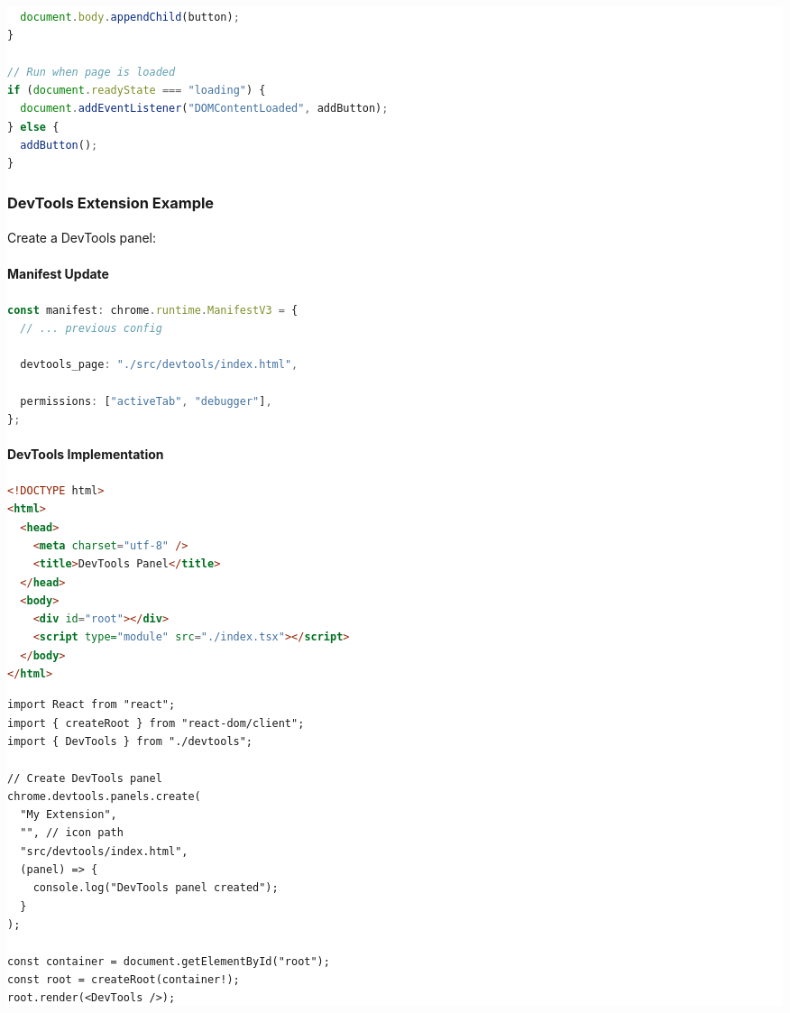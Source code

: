 ```typescript title="src/content/github.ts"
  document.body.appendChild(button);
}

// Run when page is loaded
if (document.readyState === "loading") {
  document.addEventListener("DOMContentLoaded", addButton);
} else {
  addButton();
}
```

### DevTools Extension Example

Create a DevTools panel:

#### Manifest Update

```typescript title="manifest.ts"
const manifest: chrome.runtime.ManifestV3 = {
  // ... previous config

  devtools_page: "./src/devtools/index.html",

  permissions: ["activeTab", "debugger"],
};
```

#### DevTools Implementation

```html title="src/devtools/index.html"
<!DOCTYPE html>
<html>
  <head>
    <meta charset="utf-8" />
    <title>DevTools Panel</title>
  </head>
  <body>
    <div id="root"></div>
    <script type="module" src="./index.tsx"></script>
  </body>
</html>
```

```tsx title="src/devtools/index.tsx"
import React from "react";
import { createRoot } from "react-dom/client";
import { DevTools } from "./devtools";

// Create DevTools panel
chrome.devtools.panels.create(
  "My Extension",
  "", // icon path
  "src/devtools/index.html",
  (panel) => {
    console.log("DevTools panel created");
  }
);

const container = document.getElementById("root");
const root = createRoot(container!);
root.render(<DevTools />);
```
